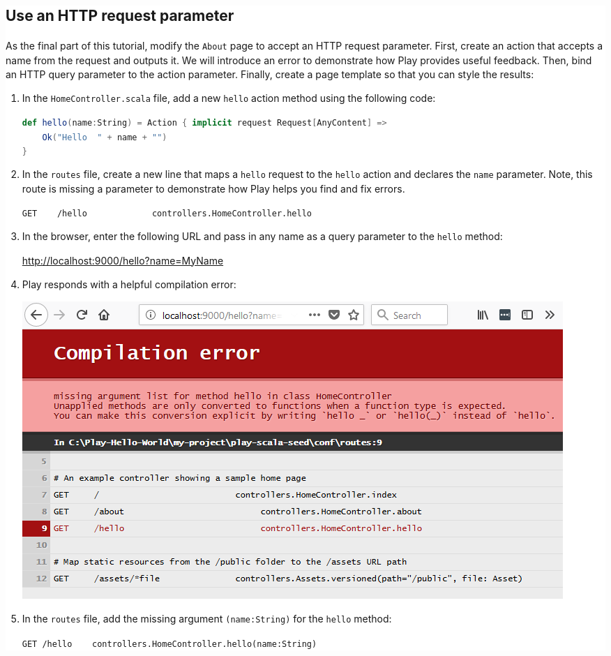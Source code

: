 ## Use an HTTP request parameter

As the final part of this tutorial, modify the `About` page to accept an HTTP request parameter. First, create an action that accepts a name from the request and outputs it. We will introduce an error to demonstrate how Play provides useful feedback.  Then, bind an HTTP query parameter to the action parameter. Finally, create a page template so that you can style the results:

1. In the `HomeController.scala` file, add a new `hello` action method using the following code: 

    ```scala
    def hello(name:String) = Action { implicit request Request[AnyContent] =>
        Ok("Hello  " + name + "")
    }
    ```

1. In the `routes` file, create a new line that maps a `hello` request to the `hello` action and declares the `name` parameter. Note, this route is missing a parameter to demonstrate how Play helps you find and fix errors.

    ```routes
    GET    /hello             controllers.HomeController.hello
    ```

1. In the browser, enter the following URL and pass in any name as a query parameter to the `hello` method:

    <http://localhost:9000/hello?name=MyName>

1. Play responds with a helpful compilation error:

    ![Compilation error](images/compilation-error-scala.png)

1. In the `routes` file, add the missing argument `(name:String)` for the `hello` method: 
    ```routes
    GET /hello    controllers.HomeController.hello(name:String)
    ```
